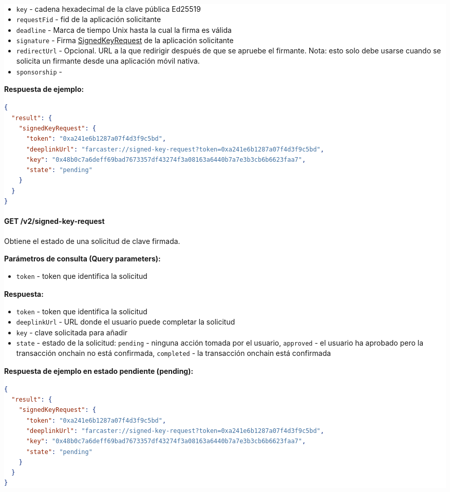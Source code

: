 - `key` - cadena hexadecimal de la clave pública Ed25519
- `requestFid` - fid de la aplicación solicitante
- `deadline` - Marca de tiempo Unix hasta la cual la firma es válida
- `signature` - Firma [SignedKeyRequest](https://docs.farcaster.xyz/reference/contracts/reference/signed-key-request-validator#signed-key-request-validator) de la aplicación solicitante
- `redirectUrl` - Opcional. URL a la que redirigir después de que se apruebe el firmante. Nota: esto solo debe usarse cuando se solicita un firmante desde una aplicación móvil nativa.
- `sponsorship` -

**Respuesta de ejemplo:**

```json
{
  "result": {
    "signedKeyRequest": {
      "token": "0xa241e6b1287a07f4d3f9c5bd",
      "deeplinkUrl": "farcaster://signed-key-request?token=0xa241e6b1287a07f4d3f9c5bd",
      "key": "0x48b0c7a6deff69bad7673357df43274f3a08163a6440b7a7e3b3cb6b6623faa7",
      "state": "pending"
    }
  }
}
```

#### GET /v2/signed-key-request

Obtiene el estado de una solicitud de clave firmada.

**Parámetros de consulta (Query parameters):**

- `token` - token que identifica la solicitud

**Respuesta:**

- `token` - token que identifica la solicitud
- `deeplinkUrl` - URL donde el usuario puede completar la solicitud
- `key` - clave solicitada para añadir
- `state` - estado de la solicitud: `pending` - ninguna acción tomada por el usuario, `approved` - el usuario ha aprobado pero la transacción onchain no está confirmada, `completed` - la transacción onchain está confirmada

**Respuesta de ejemplo en estado pendiente (pending):**

```json
{
  "result": {
    "signedKeyRequest": {
      "token": "0xa241e6b1287a07f4d3f9c5bd",
      "deeplinkUrl": "farcaster://signed-key-request?token=0xa241e6b1287a07f4d3f9c5bd",
      "key": "0x48b0c7a6deff69bad7673357df43274f3a08163a6440b7a7e3b3cb6b6623faa7",
      "state": "pending"
    }
  }
}
```
